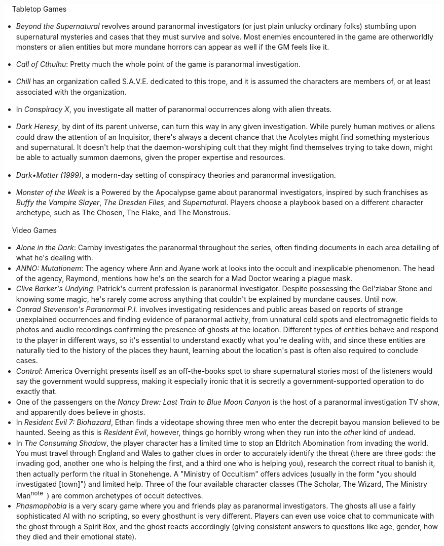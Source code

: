     Tabletop Games 

-   _Beyond the Supernatural_ revolves around paranormal investigators (or just plain unlucky ordinary folks) stumbling upon supernatural mysteries and cases that they must survive and solve. Most enemies encountered in the game are otherworldly monsters or alien entities but more mundane horrors can appear as well if the GM feels like it.
-   _Call of Cthulhu_: Pretty much the whole point of the game is paranormal investigation.
-   _Chill_ has an organization called S.A.V.E. dedicated to this trope, and it is assumed the characters are members of, or at least associated with the organization.
-   In _Conspiracy X_, you investigate all matter of paranormal occurrences along with alien threats.
-   _Dark Heresy_, by dint of its parent universe, can turn this way in any given investigation. While purely human motives or aliens could draw the attention of an Inquisitor, there's always a decent chance that the Acolytes might find something mysterious and supernatural. It doesn't help that the daemon-worshiping cult that they might find themselves trying to take down, might be able to actually summon daemons, given the proper expertise and resources.
-   _Dark•Matter (1999)_, a modern-day setting of conspiracy theories and paranormal investigation.

-   _Monster of the Week_ is a Powered by the Apocalypse game about paranormal investigators, inspired by such franchises as _Buffy the Vampire Slayer_, _The Dresden Files_, and _Supernatural_. Players choose a playbook based on a different character archetype, such as The Chosen, The Flake, and The Monstrous.

    Video Games 

-   _Alone in the Dark_: Carnby investigates the paranormal throughout the series, often finding documents in each area detailing of what he's dealing with.
-   _ANNO: Mutationem_: The agency where Ann and Ayane work at looks into the occult and inexplicable phenomenon. The head of the agency, Raymond, mentions how he's on the search for a Mad Doctor wearing a plague mask.
-   _Clive Barker's Undying_: Patrick's current profession is paranormal investigator. Despite possessing the Gel'ziabar Stone and knowing some magic, he's rarely come across anything that couldn't be explained by mundane causes. Until now.
-   _Conrad Stevenson's Paranormal P.I._ involves investigating residences and public areas based on reports of strange unexplained occurrences and finding evidence of paranormal activity, from unnatural cold spots and electromagnetic fields to photos and audio recordings confirming the presence of ghosts at the location. Different types of entities behave and respond to the player in different ways, so it's essential to understand exactly what you're dealing with, and since these entities are naturally tied to the history of the places they haunt, learning about the location's past is often also required to conclude cases.
-   _Control_: America Overnight presents itself as an off-the-books spot to share supernatural stories most of the listeners would say the government would suppress, making it especially ironic that it is secretly a government-supported operation to do exactly that.
-   One of the passengers on the _Nancy Drew: Last Train to Blue Moon Canyon_ is the host of a paranormal investigation TV show, and apparently does believe in ghosts.
-   In _Resident Evil 7: Biohazard_, Ethan finds a videotape showing three men who enter the decrepit bayou mansion believed to be haunted. Seeing as this is _Resident Evil_, however, things go horribly wrong when they run into the _other_ kind of undead.
-   In _The Consuming Shadow_, the player character has a limited time to stop an Eldritch Abomination from invading the world. You must travel through England and Wales to gather clues in order to accurately identify the threat (there are three gods: the invading god, another one who is helping the first, and a third one who is helping you), research the correct ritual to banish it, then actually perform the ritual in Stonehenge. A "Ministry of Occultism" offers advices (usually in the form "you should investigated \[town\]") and limited help. Three of the four available character classes (The Scholar, The Wizard, The Ministry Man<sup>note&nbsp;</sup> ) are common archetypes of occult detectives.
-   _Phasmophobia_ is a very scary game where you and friends play as paranormal investigators. The ghosts all use a fairly sophisticated AI with no scripting, so every ghosthunt is very different. Players can even use voice chat to communicate with the ghost through a Spirit Box, and the ghost reacts accordingly (giving consistent answers to questions like age, gender, how they died and their emotional state).
